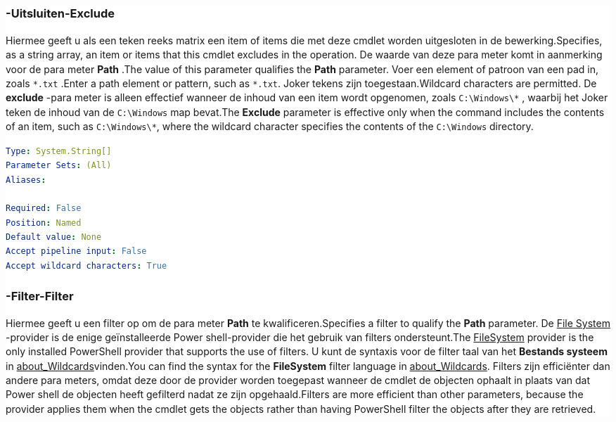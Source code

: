 ### <span data-ttu-id="a8405-149">-Uitsluiten</span><span class="sxs-lookup"><span data-stu-id="a8405-149">-Exclude</span></span>

<span data-ttu-id="a8405-150">Hiermee geeft u als een teken reeks matrix een item of items die met deze cmdlet worden uitgesloten in de bewerking.</span><span class="sxs-lookup"><span data-stu-id="a8405-150">Specifies, as a string array, an item or items that this cmdlet excludes in the operation.</span></span> <span data-ttu-id="a8405-151">De waarde van deze para meter komt in aanmerking voor de para meter **Path** .</span><span class="sxs-lookup"><span data-stu-id="a8405-151">The value of this parameter qualifies the **Path** parameter.</span></span> <span data-ttu-id="a8405-152">Voer een element of patroon van een pad in, zoals `*.txt` .</span><span class="sxs-lookup"><span data-stu-id="a8405-152">Enter a path element or pattern, such as `*.txt`.</span></span> <span data-ttu-id="a8405-153">Joker tekens zijn toegestaan.</span><span class="sxs-lookup"><span data-stu-id="a8405-153">Wildcard characters are permitted.</span></span> <span data-ttu-id="a8405-154">De **exclude** -para meter is alleen effectief wanneer de inhoud van een item wordt opgenomen, zoals `C:\Windows\*` , waarbij het Joker teken de inhoud van de `C:\Windows` map bevat.</span><span class="sxs-lookup"><span data-stu-id="a8405-154">The **Exclude** parameter is effective only when the command includes the contents of an item, such as `C:\Windows\*`, where the wildcard character specifies the contents of the `C:\Windows` directory.</span></span>

```yaml
Type: System.String[]
Parameter Sets: (All)
Aliases:

Required: False
Position: Named
Default value: None
Accept pipeline input: False
Accept wildcard characters: True
```

### <span data-ttu-id="a8405-155">-Filter</span><span class="sxs-lookup"><span data-stu-id="a8405-155">-Filter</span></span>

<span data-ttu-id="a8405-156">Hiermee geeft u een filter op om de para meter **Path** te kwalificeren.</span><span class="sxs-lookup"><span data-stu-id="a8405-156">Specifies a filter to qualify the **Path** parameter.</span></span> <span data-ttu-id="a8405-157">De [File System](../Microsoft.PowerShell.Core/About/about_FileSystem_Provider.md) -provider is de enige geïnstalleerde Power shell-provider die het gebruik van filters ondersteunt.</span><span class="sxs-lookup"><span data-stu-id="a8405-157">The [FileSystem](../Microsoft.PowerShell.Core/About/about_FileSystem_Provider.md) provider is the only installed PowerShell provider that supports the use of filters.</span></span> <span data-ttu-id="a8405-158">U kunt de syntaxis voor de filter taal van het **Bestands systeem** in [about_Wildcards](../Microsoft.PowerShell.Core/About/about_Wildcards.md)vinden.</span><span class="sxs-lookup"><span data-stu-id="a8405-158">You can find the syntax for the **FileSystem** filter language in [about_Wildcards](../Microsoft.PowerShell.Core/About/about_Wildcards.md).</span></span>
<span data-ttu-id="a8405-159">Filters zijn efficiënter dan andere para meters, omdat deze door de provider worden toegepast wanneer de cmdlet de objecten ophaalt in plaats van dat Power shell de objecten heeft gefilterd nadat ze zijn opgehaald.</span><span class="sxs-lookup"><span data-stu-id="a8405-159">Filters are more efficient than other parameters, because the provider applies them when the cmdlet gets the objects rather than having PowerShell filter the objects after they are retrieved.</span></span>
